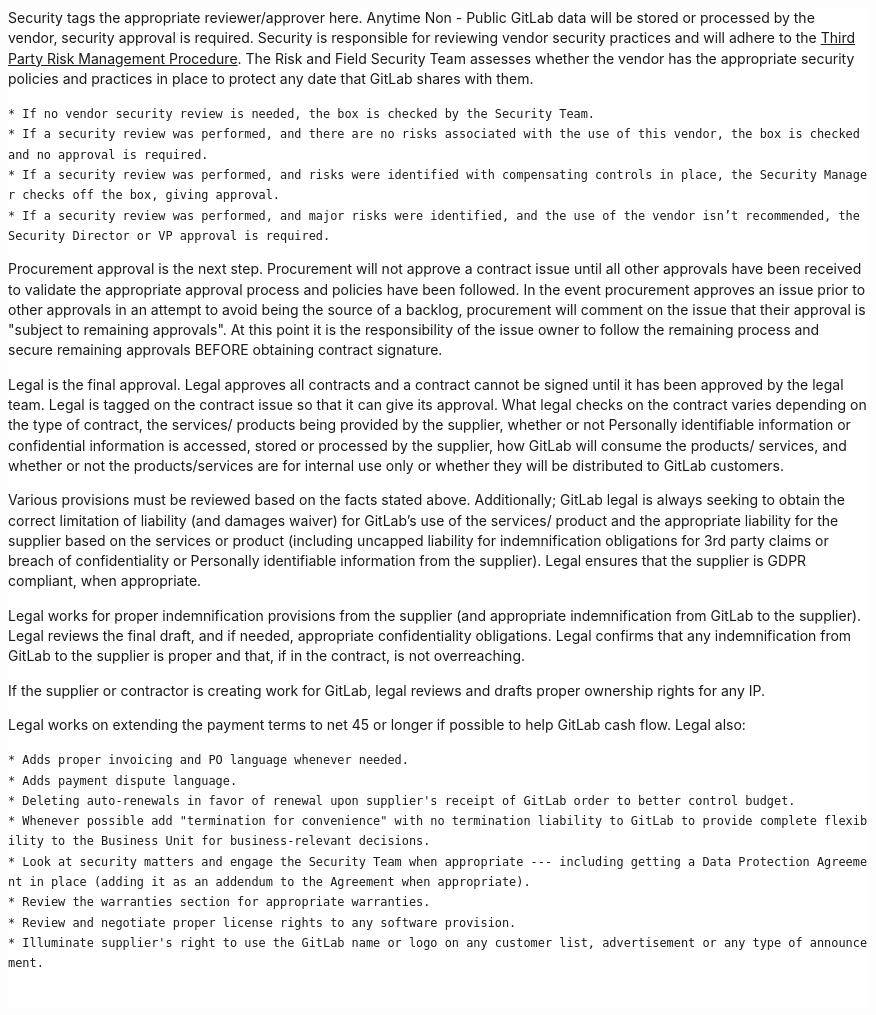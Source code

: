   Security tags the appropriate reviewer/approver here.
  Anytime Non - Public GitLab data will be stored or processed by the vendor, security approval is required. Security is responsible for reviewing vendor security practices and will adhere to the [Third Party Risk Management Procedure](/handbook/engineering/security/security-assurance/risk-field-security/third-party-risk-management.html). The Risk and Field Security Team assesses whether the vendor has the appropriate security policies and practices in place to protect any date that GitLab shares with them.

    * If no vendor security review is needed, the box is checked by the Security Team.
    * If a security review was performed, and there are no risks associated with the use of this vendor, the box is checked and no approval is required.
    * If a security review was performed, and risks were identified with compensating controls in place, the Security Manager checks off the box, giving approval.
    * If a security review was performed, and major risks were identified, and the use of the vendor isn’t recommended, the Security Director or VP approval is required.

  Procurement approval is the next step. Procurement will not approve a contract issue until all other approvals have been received to validate the appropriate approval process and policies have been followed. In the event procurement approves an issue prior to other approvals in an attempt to avoid being the source of a backlog, procurement will comment on the issue that their approval is "subject to remaining approvals". At this point it is the responsibility of the issue owner to follow the remaining process and secure remaining approvals BEFORE obtaining contract signature.

  Legal is the final approval. Legal approves all contracts and a contract cannot be signed until it has been approved by the legal team.  Legal is tagged on the contract issue so that it can give its approval. What legal checks on the contract varies depending on the type of contract, the services/ products being provided by the supplier, whether or not Personally identifiable information or confidential information is accessed, stored or processed by the supplier, how GitLab will consume the products/ services, and whether or not the products/services are for internal use only or whether they will be distributed to GitLab customers.

  Various provisions must be reviewed based on the facts stated above. Additionally; GitLab legal is always seeking to obtain the correct limitation of liability (and damages waiver) for GitLab’s use of the services/ product and the appropriate liability for the supplier based on the services or product (including uncapped liability for indemnification obligations for 3rd party claims or breach of confidentiality or Personally identifiable information from the supplier). Legal ensures that the supplier is GDPR compliant, when appropriate. 

  Legal works for proper indemnification provisions from the supplier (and appropriate indemnification from GitLab to the supplier). Legal reviews the final draft, and if needed, appropriate confidentiality obligations. Legal confirms that any indemnification from GitLab to the supplier is proper and that, if in the contract, is not overreaching.

  If the supplier or contractor is creating work for GitLab, legal reviews and drafts proper ownership rights for any IP.

  Legal works on extending the payment terms to net 45 or longer if possible to help GitLab cash flow. Legal also:

    * Adds proper invoicing and PO language whenever needed. 
    * Adds payment dispute language. 
    * Deleting auto-renewals in favor of renewal upon supplier's receipt of GitLab order to better control budget.
    * Whenever possible add "termination for convenience" with no termination liability to GitLab to provide complete flexibility to the Business Unit for business-relevant decisions.
    * Look at security matters and engage the Security Team when appropriate --- including getting a Data Protection Agreement in place (adding it as an addendum to the Agreement when appropriate).
    * Review the warranties section for appropriate warranties.
    * Review and negotiate proper license rights to any software provision.
    * Illuminate supplier's right to use the GitLab name or logo on any customer list, advertisement or any type of announcement. 
<br>

